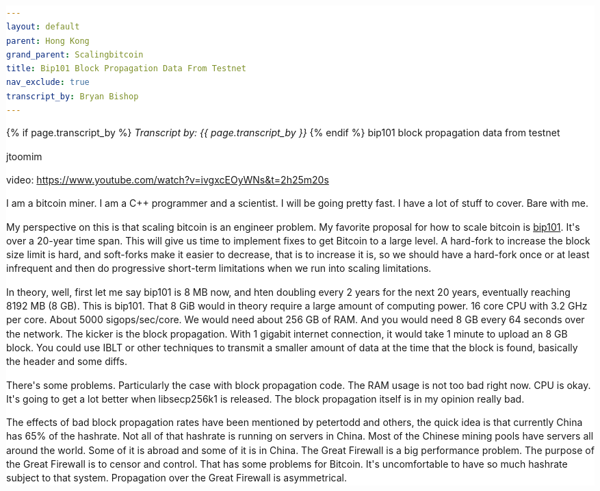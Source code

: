 ```yaml
---
layout: default
parent: Hong Kong
grand_parent: Scalingbitcoin
title: Bip101 Block Propagation Data From Testnet
nav_exclude: true
transcript_by: Bryan Bishop
---
```


{% if page.transcript_by %} <i>Transcript by:
{{ page.transcript_by }}</i> {% endif %} bip101 block propagation data
from testnet

jtoomim

video: <https://www.youtube.com/watch?v=ivgxcEOyWNs&t=2h25m20s>

I am a bitcoin miner. I am a C++ programmer and a scientist. I will be
going pretty fast. I have a lot of stuff to cover. Bare with me.

My perspective on this is that scaling bitcoin is an engineer problem.
My favorite proposal for how to scale bitcoin is
[bip101](https://github.com/bitcoin/bips/blob/master/bip-0101.mediawiki).
It's over a 20-year time span. This will give us time to implement fixes
to get Bitcoin to a large level. A hard-fork to increase the block size
limit is hard, and soft-forks make it easier to decrease, that is to
increase it is, so we should have a hard-fork once or at least
infrequent and then do progressive short-term limitations when we run
into scaling limitations.

In theory, well, first let me say bip101 is 8 MB now, and hten doubling
every 2 years for the next 20 years, eventually reaching 8192 MB (8 GB).
This is bip101. That 8 GiB would in theory require a large amount of
computing power. 16 core CPU with 3.2 GHz per core. About 5000
sigops/sec/core. We would need about 256 GB of RAM. And you would need 8
GB every 64 seconds over the network. The kicker is the block
propagation. With 1 gigabit internet connection, it would take 1 minute
to upload an 8 GB block. You could use IBLT or other techniques to
transmit a smaller amount of data at the time that the block is found,
basically the header and some diffs.

There's some problems. Particularly the case with block propagation
code. The RAM usage is not too bad right now. CPU is okay. It's going to
get a lot better when libsecp256k1 is released. The block propagation
itself is in my opinion really bad.

The effects of bad block propagation rates have been mentioned by
petertodd and others, the quick idea is that currently China has 65% of
the hashrate. Not all of that hashrate is running on servers in China.
Most of the Chinese mining pools have servers all around the world. Some
of it is abroad and some of it is in China. The Great Firewall is a big
performance problem. The purpose of the Great Firewall is to censor and
control. That has some problems for Bitcoin. It's uncomfortable to have
so much hashrate subject to that system. Propagation over the Great
Firewall is asymmetrical.
